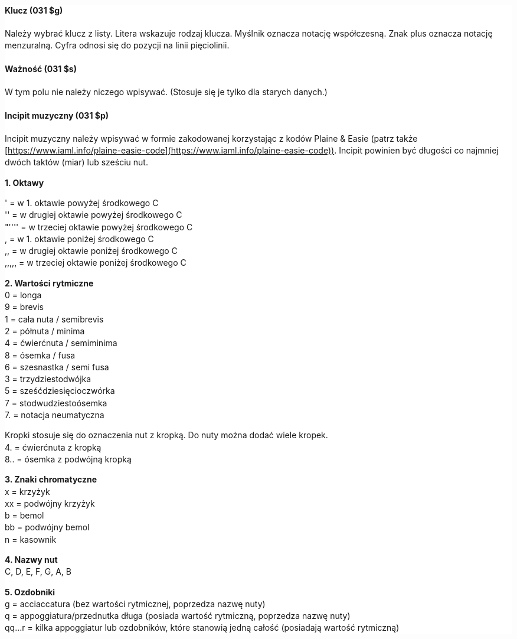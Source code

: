 #### **Klucz (031 $g)**

Należy wybrać klucz z listy. Litera wskazuje rodzaj klucza. Myślnik oznacza notację współczesną. Znak plus oznacza notację menzuralną. Cyfra odnosi się do pozycji na linii pięciolinii.

#### **Ważność (031 $s)**
W tym polu nie należy niczego wpisywać. (Stosuje się je tylko dla starych danych.)   

  

#### **Incipit muzyczny (031 $p)** 

Incipit muzyczny należy wpisywać w formie zakodowanej korzystając z kodów Plaine & Easie  (patrz także [https://www.iaml.info/plaine-easie-code](https://www.iaml.info/plaine-easie-code)). Incipit powinien być długości co najmniej dwóch taktów (miar) lub sześciu nut.

**1. Oktawy**

' = w 1. oktawie powyżej środkowego C  
'' = w drugiej oktawie powyżej środkowego C  
"'''' = w trzeciej oktawie powyżej środkowego C  
, = w 1. oktawie poniżej środkowego C  
,, = w drugiej oktawie poniżej środkowego C  
,,,,, = w trzeciej oktawie poniżej środkowego C

**2. Wartości rytmiczne**  
0 = longa  
9 = brevis  
1 = cała nuta / semibrevis  
2 = półnuta / minima  
4 = ćwierćnuta / semiminima  
8 = ósemka / fusa  
6 = szesnastka / semi fusa   
3 = trzydziestodwójka  
5 = sześćdziesięcioczwórka  
7 = stodwudziestoósemka   
7. = notacja neumatyczna

Kropki stosuje się do oznaczenia nut z kropką. Do nuty można dodać wiele kropek.   
4. = ćwierćnuta z kropką  
8.. = ósemka z podwójną kropką

**3. Znaki chromatyczne**  
x = krzyżyk  
xx = podwójny krzyżyk  
b = bemol  
bb = podwójny bemol  
n = kasownik

**4. Nazwy nut**  
C, D, E, F, G, A, B 

**5. Ozdobniki**  
g = acciaccatura (bez wartości rytmicznej, poprzedza nazwę nuty)  
q = appoggiatura/przednutka długa (posiada wartość rytmiczną, poprzedza nazwę nuty)  
qq...r = kilka appoggiatur lub ozdobników, które stanowią jedną całość (posiadają wartość rytmiczną)

